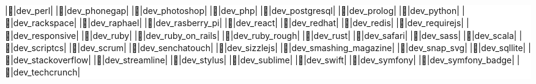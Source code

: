 |<span class="nerdfont big">&#xe769;</span>|dev_perl|
|<span class="nerdfont big">&#xe730;</span>|dev_phonegap|
|<span class="nerdfont big">&#xe7b8;</span>|dev_photoshop|
|<span class="nerdfont big">&#xe73d;</span>|dev_php|
|<span class="nerdfont big">&#xe76e;</span>|dev_postgresql|
|<span class="nerdfont big">&#xe7a1;</span>|dev_prolog|
|<span class="nerdfont big">&#xe73c;</span>|dev_python|
|<span class="nerdfont big">&#xe7b9;</span>|dev_rackspace|
|<span class="nerdfont big">&#xe75f;</span>|dev_raphael|
|<span class="nerdfont big">&#xe722;</span>|dev_rasberry_pi|
|<span class="nerdfont big">&#xe7ba;</span>|dev_react|
|<span class="nerdfont big">&#xe7bb;</span>|dev_redhat|
|<span class="nerdfont big">&#xe76d;</span>|dev_redis|
|<span class="nerdfont big">&#xe770;</span>|dev_requirejs|
|<span class="nerdfont big">&#xe797;</span>|dev_responsive|
|<span class="nerdfont big">&#xe739;</span>|dev_ruby|
|<span class="nerdfont big">&#xe73b;</span>|dev_ruby_on_rails|
|<span class="nerdfont big">&#xe791;</span>|dev_ruby_rough|
|<span class="nerdfont big">&#xe7a8;</span>|dev_rust|
|<span class="nerdfont big">&#xe748;</span>|dev_safari|
|<span class="nerdfont big">&#xe74b;</span>|dev_sass|
|<span class="nerdfont big">&#xe737;</span>|dev_scala|
|<span class="nerdfont big">&#xe7bc;</span>|dev_scriptcs|
|<span class="nerdfont big">&#xe7a0;</span>|dev_scrum|
|<span class="nerdfont big">&#xe78c;</span>|dev_senchatouch|
|<span class="nerdfont big">&#xe788;</span>|dev_sizzlejs|
|<span class="nerdfont big">&#xe72d;</span>|dev_smashing_magazine|
|<span class="nerdfont big">&#xe75e;</span>|dev_snap_svg|
|<span class="nerdfont big">&#xe7c4;</span>|dev_sqllite|
|<span class="nerdfont big">&#xe710;</span>|dev_stackoverflow|
|<span class="nerdfont big">&#xe705;</span>|dev_streamline|
|<span class="nerdfont big">&#xe759;</span>|dev_stylus|
|<span class="nerdfont big">&#xe7aa;</span>|dev_sublime|
|<span class="nerdfont big">&#xe755;</span>|dev_swift|
|<span class="nerdfont big">&#xe756;</span>|dev_symfony|
|<span class="nerdfont big">&#xe757;</span>|dev_symfony_badge|
|<span class="nerdfont big">&#xe72c;</span>|dev_techcrunch|